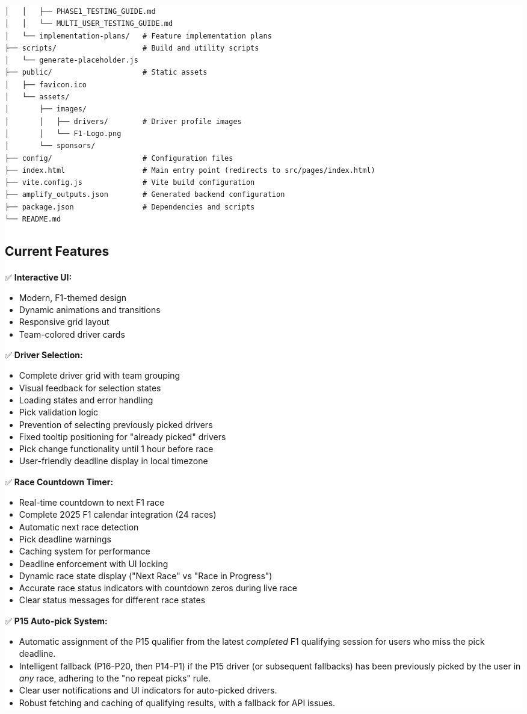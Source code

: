 ```
│   │   ├── PHASE1_TESTING_GUIDE.md
│   │   └── MULTI_USER_TESTING_GUIDE.md
│   └── implementation-plans/   # Feature implementation plans
├── scripts/                    # Build and utility scripts
│   └── generate-placeholder.js
├── public/                     # Static assets
│   ├── favicon.ico
│   └── assets/
│       ├── images/
│       │   ├── drivers/        # Driver profile images
│       │   └── F1-Logo.png
│       └── sponsors/
├── config/                     # Configuration files
├── index.html                  # Main entry point (redirects to src/pages/index.html)
├── vite.config.js              # Vite build configuration
├── amplify_outputs.json        # Generated backend configuration
├── package.json                # Dependencies and scripts
└── README.md
```

## Current Features

✅ **Interactive UI:**
  - Modern, F1-themed design
  - Dynamic animations and transitions
  - Responsive grid layout
  - Team-colored driver cards

✅ **Driver Selection:**
  - Complete driver grid with team grouping
  - Visual feedback for selection states
  - Loading states and error handling
  - Pick validation logic
  - Prevention of selecting previously picked drivers
  - Fixed tooltip positioning for "already picked" drivers
  - Pick change functionality until 1 hour before race
  - User-friendly deadline display in local timezone

✅ **Race Countdown Timer:**
  - Real-time countdown to next F1 race
  - Complete 2025 F1 calendar integration (24 races)
  - Automatic next race detection
  - Pick deadline warnings
  - Caching system for performance
  - Deadline enforcement with UI locking
  - Dynamic race state display ("Next Race" vs "Race in Progress")
  - Accurate race status indicators with countdown zeros during live race
  - Clear status messages for different race states

✅ **P15 Auto-pick System:**
  - Automatic assignment of the P15 qualifier from the latest *completed* F1 qualifying session for users who miss the pick deadline.
  - Intelligent fallback (P16-P20, then P14-P1) if the P15 driver (or subsequent fallbacks) has been previously picked by the user in *any* race, adhering to the "no repeat picks" rule.
  - Clear user notifications and UI indicators for auto-picked drivers.
  - Robust fetching and caching of qualifying results, with a fallback for API issues.
